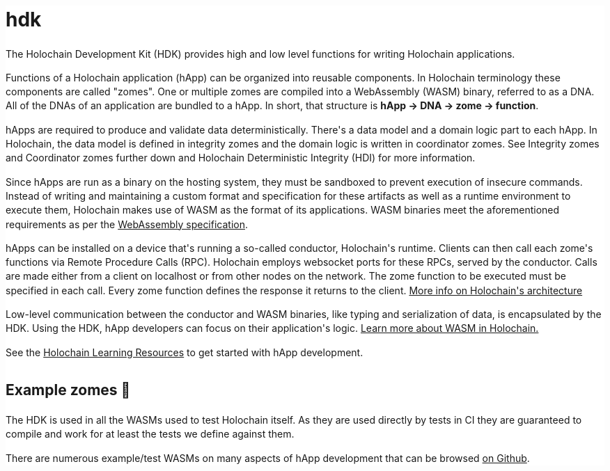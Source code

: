 # hdk



The Holochain Development Kit (HDK) provides high and low level functions for writing Holochain applications.

Functions of a Holochain application (hApp) can be organized into reusable components. In Holochain terminology these components are called "zomes".
One or multiple zomes are compiled into a WebAssembly (WASM) binary, referred to as a DNA. All of the DNAs of an application are bundled to a hApp.
In short, that structure is __hApp -> DNA -> zome -> function__.

hApps are required to produce and validate data deterministically. There's a data model and a domain logic part to each hApp. In Holochain, the
data model is defined in integrity zomes and the domain logic is written in coordinator zomes. See Integrity zomes and Coordinator zomes further down and
Holochain Deterministic Integrity (HDI) for more information.

Since hApps are run as a binary on the hosting system, they must be sandboxed to prevent execution of insecure commands.
Instead of writing and maintaining a custom format and specification for these artifacts as well as a runtime environment to execute them,
Holochain makes use of WASM as the format of its applications. WASM binaries meet the aforementioned requirements as per the
[WebAssembly specification](https://webassembly.github.io/spec/core).

hApps can be installed on a device that's running a so-called conductor, Holochain's runtime. Clients can then call each zome's functions via Remote Procedure Calls (RPC).
Holochain employs websocket ports for these RPCs, served by the conductor. Calls are made either from a client on localhost or from other nodes on the network.
The zome function to be executed must be specified in each call. Every zome function defines the response it returns to the client.
[More info on Holochain's architecture](https://developer.holochain.org/concepts/2_application_architecture)

Low-level communication between the conductor and WASM binaries, like typing and serialization of data, is encapsulated by the HDK.
Using the HDK, hApp developers can focus on their application's logic. [Learn more about WASM in Holochain.](https://github.com/holochain/holochain/blob/develop/crates/hdk/ON-WASM.md)

See the [Holochain Learning Resources](https://developer.holochain.org/learning) to get started with hApp development.

## Example zomes 🍭

The HDK is used in all the WASMs used to test Holochain itself.
As they are used directly by tests in CI they are guaranteed to compile and work for at least the tests we define against them.

There are numerous example/test WASMs on many aspects of hApp development that can be browsed
[on Github](https://github.com/holochain/holochain/tree/develop/crates/test_utils/wasm/wasm_workspace).
